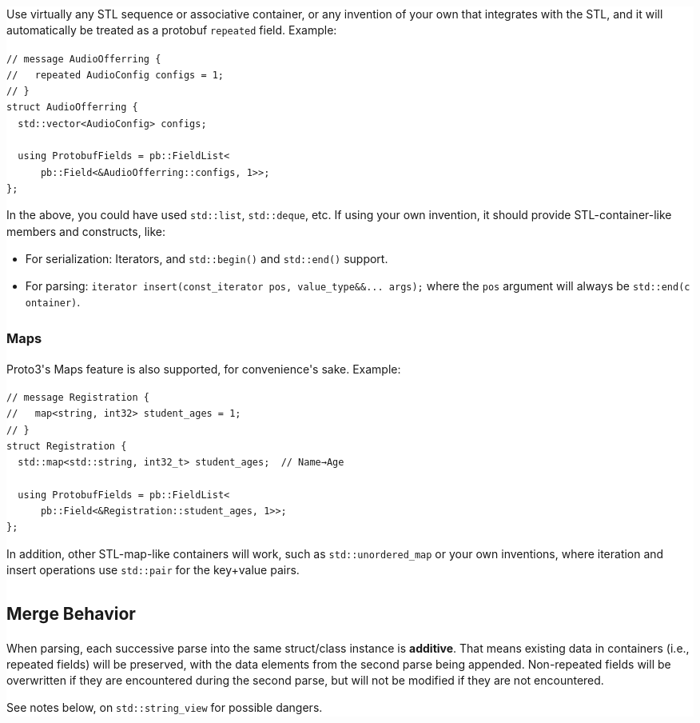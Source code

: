 Use virtually any STL sequence or associative container, or any invention of
your own that integrates with the STL, and it will automatically be treated as a
protobuf `repeated` field. Example:

```
// message AudioOfferring {
//   repeated AudioConfig configs = 1;
// }
struct AudioOfferring {
  std::vector<AudioConfig> configs;

  using ProtobufFields = pb::FieldList<
      pb::Field<&AudioOfferring::configs, 1>>;
};
```

In the above, you could have used `std::list`, `std::deque`, etc. If using your
own invention, it should provide STL-container-like members and constructs,
like:

- For serialization: Iterators, and `std::begin()` and `std::end()` support.

- For parsing: `iterator insert(const_iterator pos, value_type&&... args);`
  where the `pos` argument will always be `std::end(container)`.

### Maps

Proto3's Maps feature is also supported, for convenience's sake. Example:

```
// message Registration {
//   map<string, int32> student_ages = 1;
// }
struct Registration {
  std::map<std::string, int32_t> student_ages;  // Name→Age

  using ProtobufFields = pb::FieldList<
      pb::Field<&Registration::student_ages, 1>>;
};
```

In addition, other STL-map-like containers will work, such as
`std::unordered_map` or your own inventions, where iteration and insert
operations use `std::pair` for the key+value pairs.

## Merge Behavior

When parsing, each successive parse into the same struct/class instance is
**additive**. That means existing data in containers (i.e., repeated fields)
will be preserved, with the data elements from the second parse being appended.
Non-repeated fields will be overwritten if they are encountered during the
second parse, but will not be modified if they are not encountered.

See notes below, on `std::string_view` for possible dangers.
